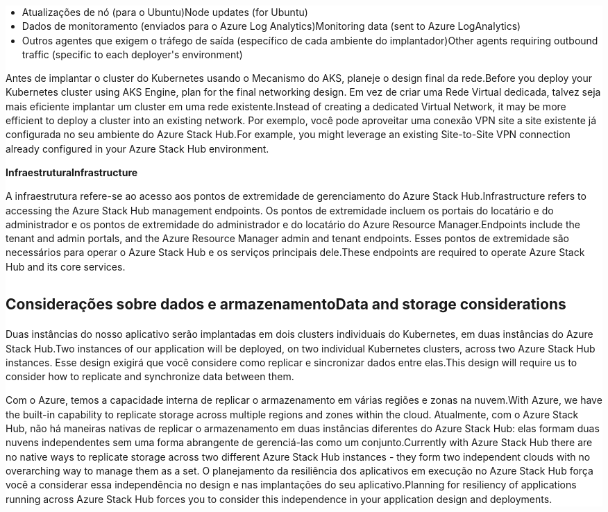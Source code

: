- <span data-ttu-id="aa7a3-275">Atualizações de nó (para o Ubuntu)</span><span class="sxs-lookup"><span data-stu-id="aa7a3-275">Node updates (for Ubuntu)</span></span>
- <span data-ttu-id="aa7a3-276">Dados de monitoramento (enviados para o Azure Log Analytics)</span><span class="sxs-lookup"><span data-stu-id="aa7a3-276">Monitoring data (sent to Azure LogAnalytics)</span></span>
- <span data-ttu-id="aa7a3-277">Outros agentes que exigem o tráfego de saída (específico de cada ambiente do implantador)</span><span class="sxs-lookup"><span data-stu-id="aa7a3-277">Other agents requiring outbound traffic (specific to each deployer's environment)</span></span>

<span data-ttu-id="aa7a3-278">Antes de implantar o cluster do Kubernetes usando o Mecanismo do AKS, planeje o design final da rede.</span><span class="sxs-lookup"><span data-stu-id="aa7a3-278">Before you deploy your Kubernetes cluster using AKS Engine, plan for the final networking design.</span></span> <span data-ttu-id="aa7a3-279">Em vez de criar uma Rede Virtual dedicada, talvez seja mais eficiente implantar um cluster em uma rede existente.</span><span class="sxs-lookup"><span data-stu-id="aa7a3-279">Instead of creating a dedicated Virtual Network, it may be more efficient to deploy a cluster into an existing network.</span></span> <span data-ttu-id="aa7a3-280">Por exemplo, você pode aproveitar uma conexão VPN site a site existente já configurada no seu ambiente do Azure Stack Hub.</span><span class="sxs-lookup"><span data-stu-id="aa7a3-280">For example, you might leverage an existing Site-to-Site VPN connection already configured in your Azure Stack Hub environment.</span></span>

<span data-ttu-id="aa7a3-281">**Infraestrutura**</span><span class="sxs-lookup"><span data-stu-id="aa7a3-281">**Infrastructure**</span></span>  

<span data-ttu-id="aa7a3-282">A infraestrutura refere-se ao acesso aos pontos de extremidade de gerenciamento do Azure Stack Hub.</span><span class="sxs-lookup"><span data-stu-id="aa7a3-282">Infrastructure refers to accessing the Azure Stack Hub management endpoints.</span></span> <span data-ttu-id="aa7a3-283">Os pontos de extremidade incluem os portais do locatário e do administrador e os pontos de extremidade do administrador e do locatário do Azure Resource Manager.</span><span class="sxs-lookup"><span data-stu-id="aa7a3-283">Endpoints include the tenant and admin portals, and the Azure Resource Manager admin and tenant endpoints.</span></span> <span data-ttu-id="aa7a3-284">Esses pontos de extremidade são necessários para operar o Azure Stack Hub e os serviços principais dele.</span><span class="sxs-lookup"><span data-stu-id="aa7a3-284">These endpoints are required to operate Azure Stack Hub and its core services.</span></span>

## <a name="data-and-storage-considerations"></a><span data-ttu-id="aa7a3-285">Considerações sobre dados e armazenamento</span><span class="sxs-lookup"><span data-stu-id="aa7a3-285">Data and storage considerations</span></span>

<span data-ttu-id="aa7a3-286">Duas instâncias do nosso aplicativo serão implantadas em dois clusters individuais do Kubernetes, em duas instâncias do Azure Stack Hub.</span><span class="sxs-lookup"><span data-stu-id="aa7a3-286">Two instances of our application will be deployed, on two individual Kubernetes clusters, across two Azure Stack Hub instances.</span></span> <span data-ttu-id="aa7a3-287">Esse design exigirá que você considere como replicar e sincronizar dados entre elas.</span><span class="sxs-lookup"><span data-stu-id="aa7a3-287">This design will require us to consider how to replicate and synchronize data between them.</span></span>

<span data-ttu-id="aa7a3-288">Com o Azure, temos a capacidade interna de replicar o armazenamento em várias regiões e zonas na nuvem.</span><span class="sxs-lookup"><span data-stu-id="aa7a3-288">With Azure, we have the built-in capability to replicate storage across multiple regions and zones within the cloud.</span></span> <span data-ttu-id="aa7a3-289">Atualmente, com o Azure Stack Hub, não há maneiras nativas de replicar o armazenamento em duas instâncias diferentes do Azure Stack Hub: elas formam duas nuvens independentes sem uma forma abrangente de gerenciá-las como um conjunto.</span><span class="sxs-lookup"><span data-stu-id="aa7a3-289">Currently with Azure Stack Hub there are no native ways to replicate storage across two different Azure Stack Hub instances - they form two independent clouds with no overarching way to manage them as a set.</span></span> <span data-ttu-id="aa7a3-290">O planejamento da resiliência dos aplicativos em execução no Azure Stack Hub força você a considerar essa independência no design e nas implantações do seu aplicativo.</span><span class="sxs-lookup"><span data-stu-id="aa7a3-290">Planning for resiliency of applications running across Azure Stack Hub forces you to consider this independence in your application design and deployments.</span></span>
